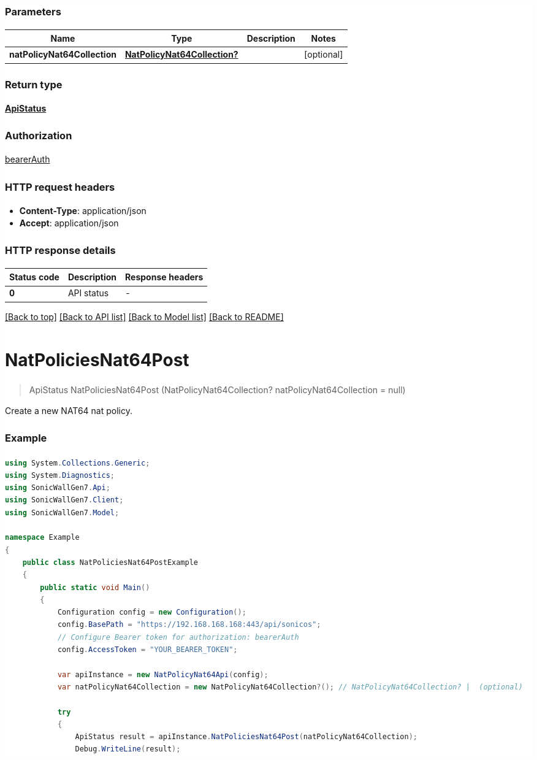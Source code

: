 ### Parameters

| Name | Type | Description | Notes |
|------|------|-------------|-------|
| **natPolicyNat64Collection** | [**NatPolicyNat64Collection?**](NatPolicyNat64Collection?.md) |  | [optional]  |

### Return type

[**ApiStatus**](ApiStatus.md)

### Authorization

[bearerAuth](../README.md#bearerAuth)

### HTTP request headers

 - **Content-Type**: application/json
 - **Accept**: application/json


### HTTP response details
| Status code | Description | Response headers |
|-------------|-------------|------------------|
| **0** | API status |  -  |

[[Back to top]](#) [[Back to API list]](../README.md#documentation-for-api-endpoints) [[Back to Model list]](../README.md#documentation-for-models) [[Back to README]](../README.md)

<a id="natpoliciesnat64post"></a>
# **NatPoliciesNat64Post**
> ApiStatus NatPoliciesNat64Post (NatPolicyNat64Collection? natPolicyNat64Collection = null)



Create a new NAT64 nat policy.

### Example
```csharp
using System.Collections.Generic;
using System.Diagnostics;
using SonicWallGen7.Api;
using SonicWallGen7.Client;
using SonicWallGen7.Model;

namespace Example
{
    public class NatPoliciesNat64PostExample
    {
        public static void Main()
        {
            Configuration config = new Configuration();
            config.BasePath = "https://192.168.168.168:443/api/sonicos";
            // Configure Bearer token for authorization: bearerAuth
            config.AccessToken = "YOUR_BEARER_TOKEN";

            var apiInstance = new NatPolicyNat64Api(config);
            var natPolicyNat64Collection = new NatPolicyNat64Collection?(); // NatPolicyNat64Collection? |  (optional) 

            try
            {
                ApiStatus result = apiInstance.NatPoliciesNat64Post(natPolicyNat64Collection);
                Debug.WriteLine(result);
```